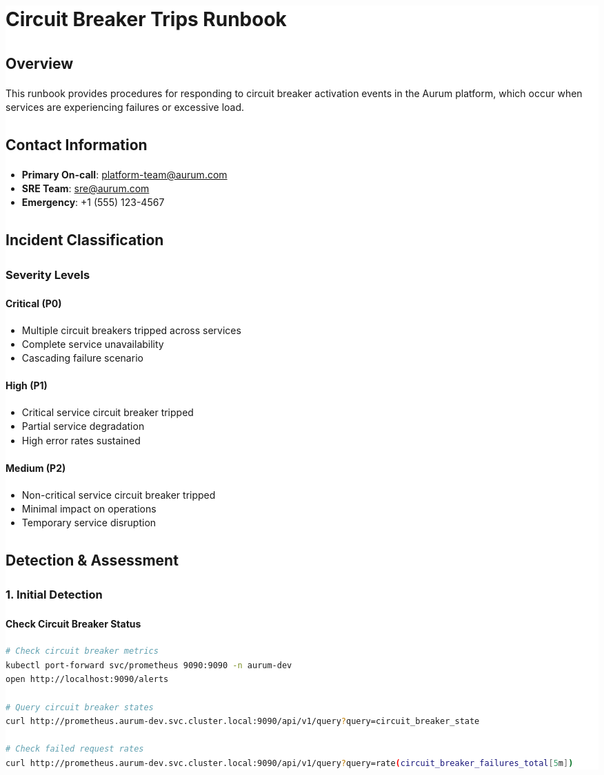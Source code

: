 # Circuit Breaker Trips Runbook

## Overview

This runbook provides procedures for responding to circuit breaker activation events in the Aurum platform, which occur when services are experiencing failures or excessive load.

## Contact Information

- **Primary On-call**: platform-team@aurum.com
- **SRE Team**: sre@aurum.com
- **Emergency**: +1 (555) 123-4567

## Incident Classification

### Severity Levels

#### Critical (P0)
- Multiple circuit breakers tripped across services
- Complete service unavailability
- Cascading failure scenario

#### High (P1)
- Critical service circuit breaker tripped
- Partial service degradation
- High error rates sustained

#### Medium (P2)
- Non-critical service circuit breaker tripped
- Minimal impact on operations
- Temporary service disruption

## Detection & Assessment

### 1. Initial Detection

#### Check Circuit Breaker Status
```bash
# Check circuit breaker metrics
kubectl port-forward svc/prometheus 9090:9090 -n aurum-dev
open http://localhost:9090/alerts

# Query circuit breaker states
curl http://prometheus.aurum-dev.svc.cluster.local:9090/api/v1/query?query=circuit_breaker_state

# Check failed request rates
curl http://prometheus.aurum-dev.svc.cluster.local:9090/api/v1/query?query=rate(circuit_breaker_failures_total[5m])
```
